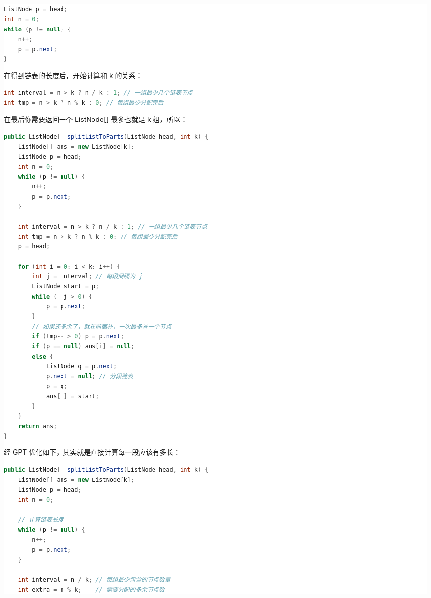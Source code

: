 ```java
ListNode p = head;
int n = 0;
while (p != null) {
    n++;
    p = p.next;
}
```

在得到链表的长度后，开始计算和 k 的关系：

```java
int interval = n > k ? n / k : 1; // 一组最少几个链表节点
int tmp = n > k ? n % k : 0; // 每组最少分配完后
```

在最后你需要返回一个 ListNode[] 最多也就是 k 组，所以：

```java
public ListNode[] splitListToParts(ListNode head, int k) {
    ListNode[] ans = new ListNode[k];
    ListNode p = head;
    int n = 0;
    while (p != null) {
        n++;
        p = p.next;
    }

    int interval = n > k ? n / k : 1; // 一组最少几个链表节点
    int tmp = n > k ? n % k : 0; // 每组最少分配完后
    p = head;

    for (int i = 0; i < k; i++) {
        int j = interval; // 每段间隔为 j
        ListNode start = p;
        while (--j > 0) {
            p = p.next;
        }
        // 如果还多余了，就在前面补，一次最多补一个节点
        if (tmp-- > 0) p = p.next;
        if (p == null) ans[i] = null;
        else {
            ListNode q = p.next;
            p.next = null; // 分段链表
            p = q;
            ans[i] = start;
        }
    }
    return ans;
}
```

经 GPT 优化如下，其实就是直接计算每一段应该有多长：

```java
public ListNode[] splitListToParts(ListNode head, int k) {
    ListNode[] ans = new ListNode[k];
    ListNode p = head;
    int n = 0;
    
    // 计算链表长度
    while (p != null) {
        n++;
        p = p.next;
    }

    int interval = n / k; // 每组最少包含的节点数量
    int extra = n % k;    // 需要分配的多余节点数
```